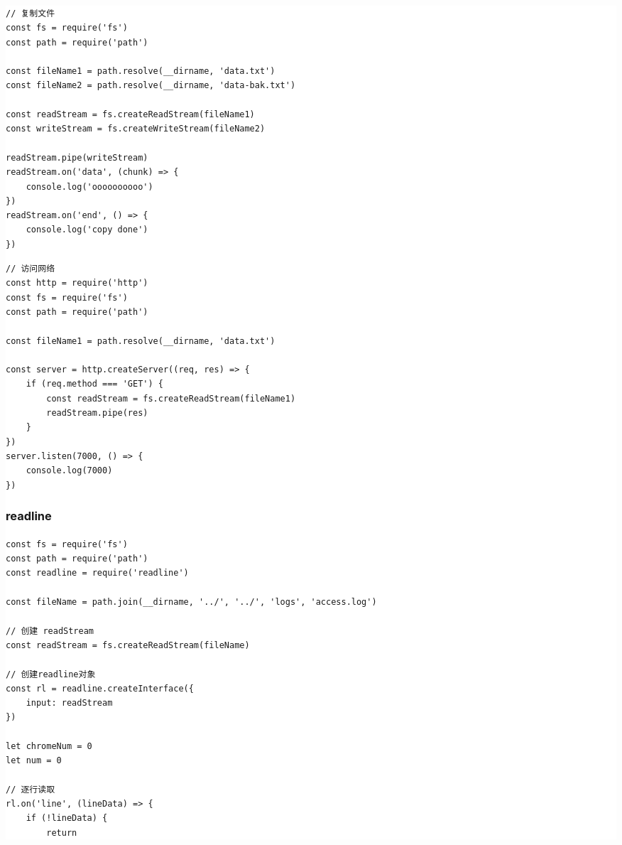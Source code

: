 ```
// 复制文件
const fs = require('fs')
const path = require('path')

const fileName1 = path.resolve(__dirname, 'data.txt')
const fileName2 = path.resolve(__dirname, 'data-bak.txt')

const readStream = fs.createReadStream(fileName1)
const writeStream = fs.createWriteStream(fileName2)

readStream.pipe(writeStream)
readStream.on('data', (chunk) => {
    console.log('oooooooooo')
})
readStream.on('end', () => {
    console.log('copy done')
})
```



```
// 访问网络
const http = require('http')
const fs = require('fs')
const path = require('path')

const fileName1 = path.resolve(__dirname, 'data.txt')

const server = http.createServer((req, res) => {
    if (req.method === 'GET') {
        const readStream = fs.createReadStream(fileName1)
        readStream.pipe(res)
    }
})
server.listen(7000, () => {
    console.log(7000)
})
```



### readline

```
const fs = require('fs')
const path = require('path')
const readline = require('readline')

const fileName = path.join(__dirname, '../', '../', 'logs', 'access.log')

// 创建 readStream
const readStream = fs.createReadStream(fileName)

// 创建readline对象
const rl = readline.createInterface({
    input: readStream
})

let chromeNum = 0
let num = 0

// 逐行读取
rl.on('line', (lineData) => {
    if (!lineData) {
        return
```